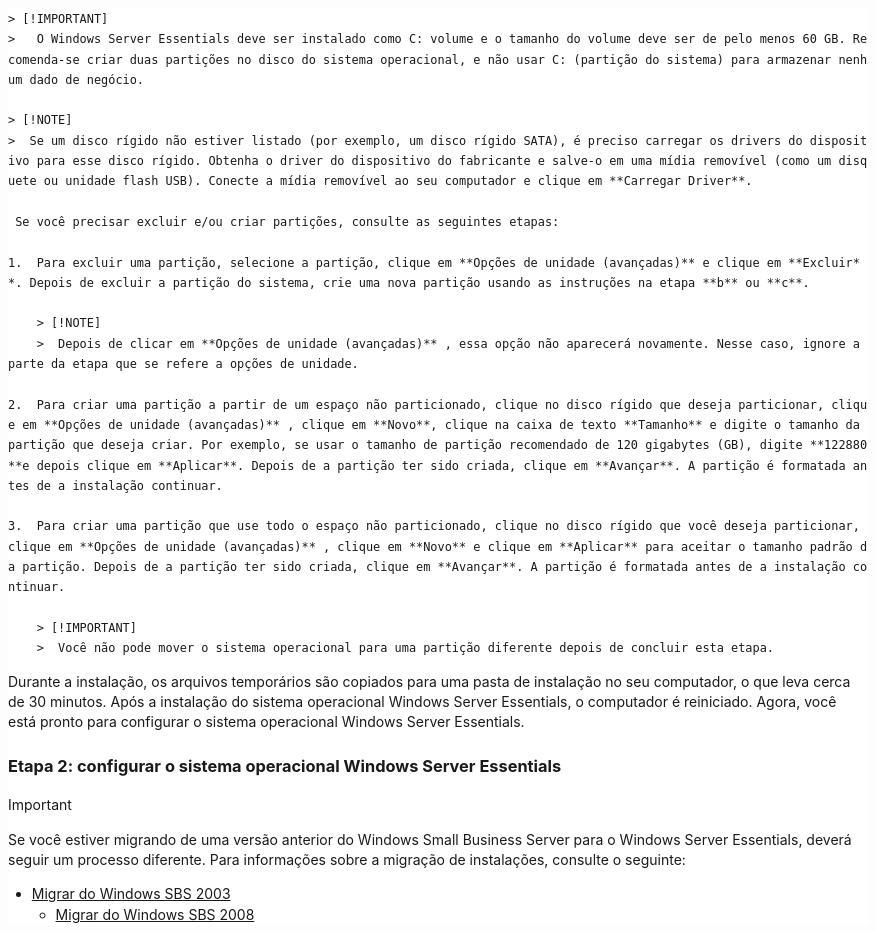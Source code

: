     > [!IMPORTANT]
    >   O Windows Server Essentials deve ser instalado como C: volume e o tamanho do volume deve ser de pelo menos 60 GB. Recomenda-se criar duas partições no disco do sistema operacional, e não usar C: (partição do sistema) para armazenar nenhum dado de negócio.  
  
    > [!NOTE]
    >  Se um disco rígido não estiver listado (por exemplo, um disco rígido SATA), é preciso carregar os drivers do dispositivo para esse disco rígido. Obtenha o driver do dispositivo do fabricante e salve-o em uma mídia removível (como um disquete ou unidade flash USB). Conecte a mídia removível ao seu computador e clique em **Carregar Driver**.  
  
     Se você precisar excluir e/ou criar partições, consulte as seguintes etapas:  
  
    1.  Para excluir uma partição, selecione a partição, clique em **Opções de unidade (avançadas)** e clique em **Excluir**. Depois de excluir a partição do sistema, crie uma nova partição usando as instruções na etapa **b** ou **c**.  
  
        > [!NOTE]
        >  Depois de clicar em **Opções de unidade (avançadas)** , essa opção não aparecerá novamente. Nesse caso, ignore a parte da etapa que se refere a opções de unidade.  
  
    2.  Para criar uma partição a partir de um espaço não particionado, clique no disco rígido que deseja particionar, clique em **Opções de unidade (avançadas)** , clique em **Novo**, clique na caixa de texto **Tamanho** e digite o tamanho da partição que deseja criar. Por exemplo, se usar o tamanho de partição recomendado de 120 gigabytes (GB), digite **122880**e depois clique em **Aplicar**. Depois de a partição ter sido criada, clique em **Avançar**. A partição é formatada antes de a instalação continuar.  
  
    3.  Para criar uma partição que use todo o espaço não particionado, clique no disco rígido que você deseja particionar, clique em **Opções de unidade (avançadas)** , clique em **Novo** e clique em **Aplicar** para aceitar o tamanho padrão da partição. Depois de a partição ter sido criada, clique em **Avançar**. A partição é formatada antes de a instalação continuar.  
  
        > [!IMPORTANT]
        >  Você não pode mover o sistema operacional para uma partição diferente depois de concluir esta etapa.  
  
   Durante a instalação, os arquivos temporários são copiados para uma pasta de instalação no seu computador, o que leva cerca de 30 minutos. Após a instalação do sistema operacional Windows Server Essentials, o computador é reiniciado. Agora, você está pronto para configurar o sistema operacional Windows Server Essentials.  
  
###  <a name="step-2-configure-the-windows-server-essentials-operating-system"></a><a name="BKMK_Step2Configure"></a>Etapa 2: configurar o sistema operacional Windows Server Essentials  
  
> [!IMPORTANT]
>  Se você estiver migrando de uma versão anterior do Windows Small Business Server para o Windows Server Essentials, deverá seguir um processo diferente. Para informações sobre a migração de instalações, consulte o seguinte:  
> 
> - [Migrar do Windows SBS 2003](../migrate/Migrate-Windows-Small-Business-Server-2003-to-Windows-Server-Essentials.md)  
>   -   [Migrar do Windows SBS 2008](../migrate/Migrate-Windows-Small-Business-Server-2008-to-Windows-Server-Essentials.md)  
  